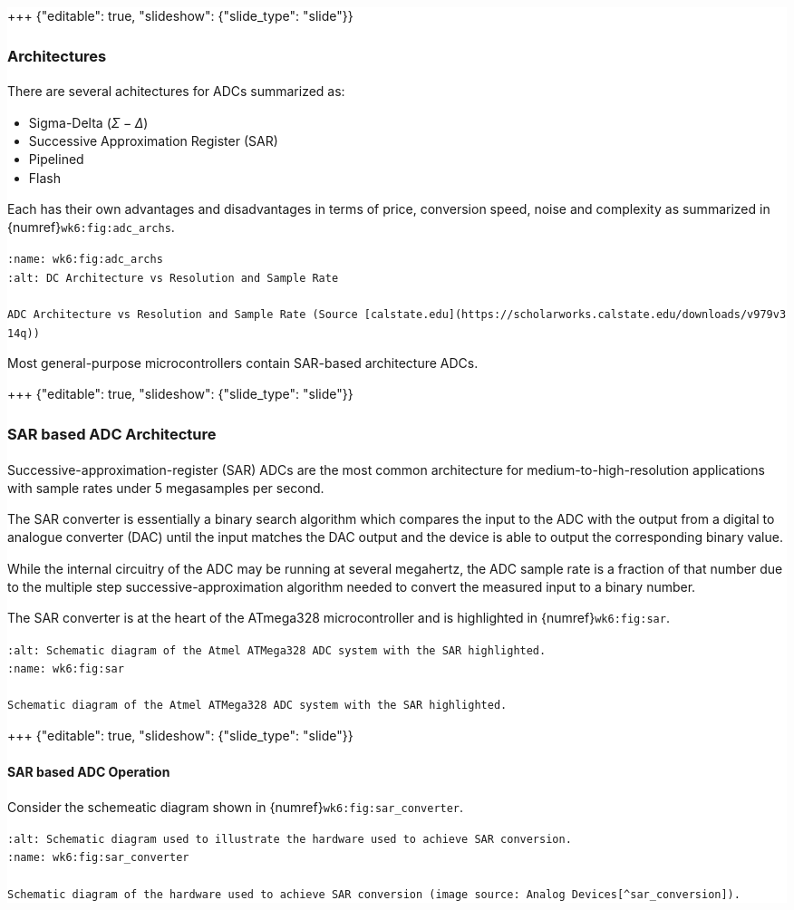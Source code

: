 [^mux]: The multiplexer allows multiple inputs to share one set of ADC hardware.

+++ {"editable": true, "slideshow": {"slide_type": "slide"}}

### Architectures

There are several achitectures for ADCs summarized as:

* Sigma-Delta ($\Sigma-\Delta$)
* Successive Approximation Register (SAR)
* Pipelined
* Flash

Each has their own advantages and disadvantages in terms of price, conversion speed, noise and complexity as summarized in {numref}`wk6:fig:adc_archs`.

```{figure} pictures/adc_archs.png
:name: wk6:fig:adc_archs
:alt: DC Architecture vs Resolution and Sample Rate

ADC Architecture vs Resolution and Sample Rate (Source [calstate.edu](https://scholarworks.calstate.edu/downloads/v979v314q))
```

Most general-purpose microcontrollers contain SAR-based architecture ADCs.

+++ {"editable": true, "slideshow": {"slide_type": "slide"}}

### SAR based ADC Architecture

Successive-approximation-register (SAR) ADCs are the most common architecture for medium-to-high-resolution applications with sample rates under 5 megasamples per second.

The SAR converter is essentially a binary search algorithm which compares the input to the ADC with the output from a digital to analogue converter (DAC) until the input matches the DAC output and the device is able to output the corresponding binary value. 

While the internal circuitry of the ADC may be running at several megahertz, the ADC sample rate is a fraction of that number due to the multiple step successive-approximation algorithm needed to convert the measured input to a binary number.

The SAR converter is at the heart of the ATmega328 microcontroller and is highlighted in {numref}`wk6:fig:sar`.

```{figure} pictures/sar_converter.png
:alt: Schematic diagram of the Atmel ATMega328 ADC system with the SAR highlighted.
:name: wk6:fig:sar

Schematic diagram of the Atmel ATMega328 ADC system with the SAR highlighted.
```

+++ {"editable": true, "slideshow": {"slide_type": "slide"}}

#### SAR based ADC Operation
Consider the schemeatic diagram shown in {numref}`wk6:fig:sar_converter`.

```{figure} pictures/sar.png
:alt: Schematic diagram used to illustrate the hardware used to achieve SAR conversion.
:name: wk6:fig:sar_converter

Schematic diagram of the hardware used to achieve SAR conversion (image source: Analog Devices[^sar_conversion]).
```


[^floor]: Note the symbols $\lfloor \ldots \rfloor$ are called *floor*. They round a decimal number to the next lowest integer value. That is the decimal part is simply eliminated. Thus quantization is always going to choose the bin that is the closest to the truncated part of the decimal number.
[^sar_conversion]: [Understanding SAR ADCs: Their Architecture and Comparison with Other ADCs](https://www.analog.com/en/technical-articles/successive-approximation-registers-sar-and-flash-adcs.html), Analog Devices.
[^next_bit_along]: The "next bit along" will be the MSB-$1^\mathrm{th}$ bit. That is, for a 12-bit ADC, MSB is bit 11, and the next bit along will be bit 10. If the previous comparison produced a 1, the binary value we are testing is now $2^{11} + 2^{10} = 2048 + 1024 = 3072$. If the comparison at the previous step was 0, the binary value we are testing is now $2^{10} = 1024$. The corresponding values of $V_\mathrm{DAC}$ will now be either $3072/4096 V_\mathrm{REF} = 0.75 V_\mathrm{REF}$ or $1024/4096 V_\mathrm{REF} = 0.25 V_\mathrm{REF}$. This process continues until all bits have been considered.
[^SPS]: SPS = Samples per second.
[^refs]: The internal voltage reference options may not be used if an external reference voltage is being applied to the *AREF* pin of the microcontroller chip.
[^clock]: This bit is used for clock-based ADC operation when you need a controlled and predictable sampling rate.
[^precision]: Recall that the ADC has a precision of up to 10 bits so two data registers are required. Register `ADCL` contains the least significant 8 bits, bits [0-7] and `ACDH` contains the most significant bits bit 8 and bit 9.